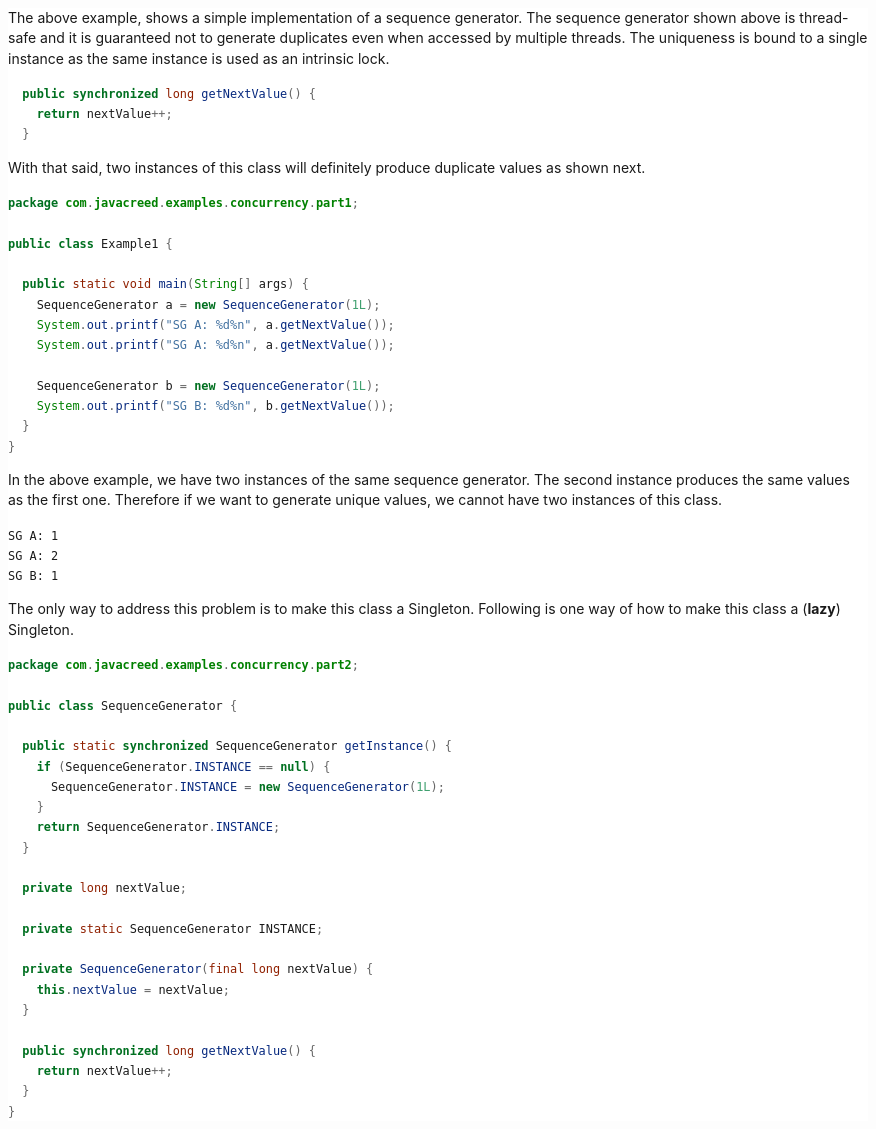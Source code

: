 The above example, shows a simple implementation of a sequence generator.  The sequence generator shown above is thread-safe and it is guaranteed not to generate duplicates even when accessed by multiple threads.  The uniqueness is bound to a single instance as the same instance is used as an intrinsic lock.

```java
  public synchronized long getNextValue() {
    return nextValue++;
  }
```

With that said, two instances of this class will definitely produce duplicate values as shown next.

```java
package com.javacreed.examples.concurrency.part1;

public class Example1 {

  public static void main(String[] args) {
    SequenceGenerator a = new SequenceGenerator(1L);
    System.out.printf("SG A: %d%n", a.getNextValue());
    System.out.printf("SG A: %d%n", a.getNextValue());

    SequenceGenerator b = new SequenceGenerator(1L);
    System.out.printf("SG B: %d%n", b.getNextValue());
  }
}
```

In the above example, we have two instances of the same sequence generator.  The second instance produces the same values as the first one.  Therefore if we want to generate unique values, we cannot have two instances of this class.

```
SG A: 1
SG A: 2
SG B: 1
```

The only way to address this problem is to make this class a Singleton.  Following is one way of how to make this class a (**lazy**) Singleton.

```java
package com.javacreed.examples.concurrency.part2;

public class SequenceGenerator {

  public static synchronized SequenceGenerator getInstance() {
    if (SequenceGenerator.INSTANCE == null) {
      SequenceGenerator.INSTANCE = new SequenceGenerator(1L);
    }
    return SequenceGenerator.INSTANCE;
  }

  private long nextValue;

  private static SequenceGenerator INSTANCE;

  private SequenceGenerator(final long nextValue) {
    this.nextValue = nextValue;
  }

  public synchronized long getNextValue() {
    return nextValue++;
  }
}
```
